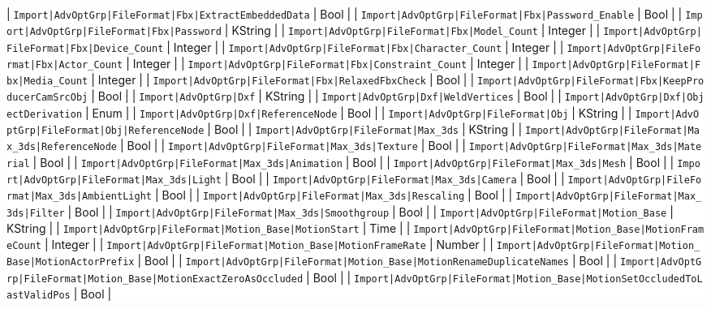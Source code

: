 |  `Import|AdvOptGrp|FileFormat|Fbx|ExtractEmbeddedData`                                         | Bool        |
|  `Import|AdvOptGrp|FileFormat|Fbx|Password_Enable`                                             | Bool        |
|  `Import|AdvOptGrp|FileFormat|Fbx|Password`                                                    | KString     |
|  `Import|AdvOptGrp|FileFormat|Fbx|Model_Count`                                                 | Integer     |
|  `Import|AdvOptGrp|FileFormat|Fbx|Device_Count`                                                | Integer     |
|  `Import|AdvOptGrp|FileFormat|Fbx|Character_Count`                                             | Integer     |
|  `Import|AdvOptGrp|FileFormat|Fbx|Actor_Count`                                                 | Integer     |
|  `Import|AdvOptGrp|FileFormat|Fbx|Constraint_Count`                                            | Integer     |
|  `Import|AdvOptGrp|FileFormat|Fbx|Media_Count`                                                 | Integer     |
|  `Import|AdvOptGrp|FileFormat|Fbx|RelaxedFbxCheck`                                             | Bool        |
|  `Import|AdvOptGrp|FileFormat|Fbx|KeepProducerCamSrcObj`                                       | Bool        |
|  `Import|AdvOptGrp|Dxf`                                                                        | KString     |
|  `Import|AdvOptGrp|Dxf|WeldVertices`                                                           | Bool        |
|  `Import|AdvOptGrp|Dxf|ObjectDerivation`                                                       | Enum        |
|  `Import|AdvOptGrp|Dxf|ReferenceNode`                                                          | Bool        |
|  `Import|AdvOptGrp|FileFormat|Obj`                                                             | KString     |
|  `Import|AdvOptGrp|FileFormat|Obj|ReferenceNode`                                               | Bool        |
|  `Import|AdvOptGrp|FileFormat|Max_3ds`                                                         | KString     |
|  `Import|AdvOptGrp|FileFormat|Max_3ds|ReferenceNode`                                           | Bool        |
|  `Import|AdvOptGrp|FileFormat|Max_3ds|Texture`                                                 | Bool        |
|  `Import|AdvOptGrp|FileFormat|Max_3ds|Material`                                                | Bool        |
|  `Import|AdvOptGrp|FileFormat|Max_3ds|Animation`                                               | Bool        |
|  `Import|AdvOptGrp|FileFormat|Max_3ds|Mesh`                                                    | Bool        |
|  `Import|AdvOptGrp|FileFormat|Max_3ds|Light`                                                   | Bool        |
|  `Import|AdvOptGrp|FileFormat|Max_3ds|Camera`                                                  | Bool        |
|  `Import|AdvOptGrp|FileFormat|Max_3ds|AmbientLight`                                            | Bool        |
|  `Import|AdvOptGrp|FileFormat|Max_3ds|Rescaling`                                               | Bool        |
|  `Import|AdvOptGrp|FileFormat|Max_3ds|Filter`                                                  | Bool        |
|  `Import|AdvOptGrp|FileFormat|Max_3ds|Smoothgroup`                                             | Bool        |
|  `Import|AdvOptGrp|FileFormat|Motion_Base`                                                     | KString     |
|  `Import|AdvOptGrp|FileFormat|Motion_Base|MotionStart`                                         | Time        |
|  `Import|AdvOptGrp|FileFormat|Motion_Base|MotionFrameCount`                                    | Integer     |
|  `Import|AdvOptGrp|FileFormat|Motion_Base|MotionFrameRate`                                     | Number      |
|  `Import|AdvOptGrp|FileFormat|Motion_Base|MotionActorPrefix`                                   | Bool        |
|  `Import|AdvOptGrp|FileFormat|Motion_Base|MotionRenameDuplicateNames`                          | Bool        |
|  `Import|AdvOptGrp|FileFormat|Motion_Base|MotionExactZeroAsOccluded`                           | Bool        |
|  `Import|AdvOptGrp|FileFormat|Motion_Base|MotionSetOccludedToLastValidPos`                     | Bool        |